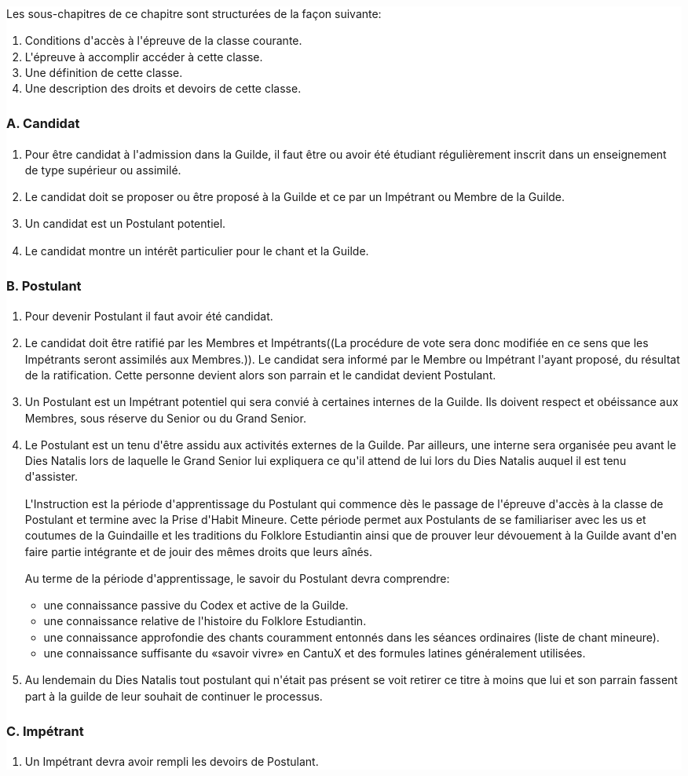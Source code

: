 Les sous-chapitres de ce chapitre sont structurées de la façon suivante:

1. Conditions d'accès à l'épreuve de la classe courante.
2. L'épreuve à accomplir accéder à cette classe.
3. Une définition de cette classe.
4. Une description des droits et devoirs de cette classe.

### A. Candidat

1. Pour être candidat à l'admission dans la Guilde, il faut être ou avoir été étudiant régulièrement inscrit dans un enseignement de type supérieur ou assimilé.

2. Le candidat doit se proposer ou être proposé à la Guilde et ce par un Impétrant ou Membre de la Guilde.

3. Un candidat est un Postulant potentiel.

4. Le candidat montre un intérêt particulier pour le chant et la Guilde.

### B. Postulant

1. Pour devenir Postulant il faut avoir été candidat.

2. Le candidat doit être ratifié par les Membres et Impétrants((La procédure de vote sera donc modifiée en ce sens que les Impétrants seront assimilés aux Membres.)). Le candidat sera informé par le Membre ou Impétrant l'ayant proposé, du résultat de la ratification. Cette personne devient alors son parrain et le candidat devient Postulant.

3. Un Postulant est un Impétrant potentiel qui sera convié à certaines internes de la Guilde. Ils doivent respect et obéissance aux Membres, sous réserve du Senior ou du Grand Senior.

4. Le Postulant est un tenu d'être assidu aux activités externes de la Guilde. Par ailleurs, une interne sera organisée peu avant le Dies Natalis lors de laquelle le Grand Senior lui expliquera ce qu'il attend de lui lors du Dies Natalis auquel il est tenu d'assister.

    L'Instruction est la période d'apprentissage du Postulant qui commence dès le passage de l'épreuve d'accès à la classe de Postulant et termine avec la Prise d'Habit Mineure. Cette période permet aux Postulants de se familiariser avec les us et coutumes de la Guindaille et les traditions du Folklore Estudiantin ainsi que de prouver leur dévouement à la Guilde avant d'en faire partie intégrante et de jouir des mêmes droits que leurs aînés.

    Au terme de la période d'apprentissage, le savoir du Postulant devra comprendre:

    * une connaissance passive du Codex et active de la Guilde.
    * une connaissance relative de l'histoire du Folklore Estudiantin.
    * une connaissance approfondie des chants couramment entonnés dans les séances ordinaires (liste de chant mineure).
    * une connaissance suffisante du «savoir vivre» en CantuX et des formules latines généralement utilisées.

5. Au lendemain du Dies Natalis tout postulant qui n'était pas présent se voit retirer ce titre à moins que lui et son parrain fassent part à la guilde de leur souhait de continuer le processus.

### C. Impétrant

1. Un Impétrant devra avoir rempli les devoirs de Postulant.
